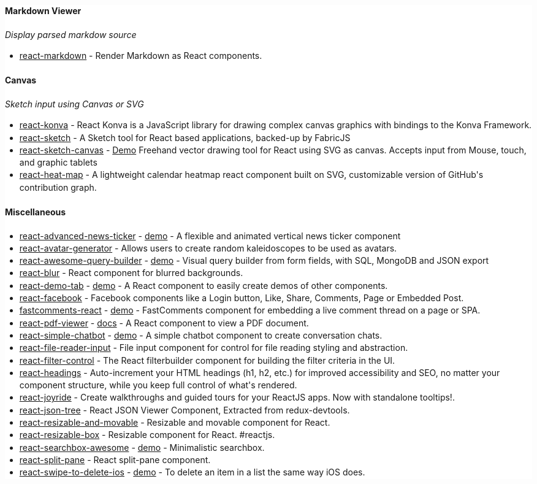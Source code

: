 #### Markdown Viewer

_Display parsed markdow source_

* [react-markdown](https://github.com/rexxars/react-markdown) - Render Markdown as React components.

#### Canvas

_Sketch input using Canvas or SVG_

* [react-konva](https://github.com/konvajs/react-konva) - React Konva is a JavaScript library for drawing complex canvas graphics with bindings to the Konva Framework.
* [react-sketch](https://github.com/tbolis/react-sketch) - A Sketch tool for React based applications, backed-up by FabricJS
* [react-sketch-canvas](https://github.com/vinothpandian/react-sketch-canvas) - [Demo](https://vinoth.info/react-sketch-canvas/?path=/story/\*) Freehand vector drawing tool for React using SVG as canvas. Accepts input from Mouse, touch, and graphic tablets
* [react-heat-map](https://github.com/uiwjs/react-heat-map) - A lightweight calendar heatmap react component built on SVG, customizable version of GitHub's contribution graph.

#### Miscellaneous

* [react-advanced-news-ticker](https://github.com/ahmetcanaydemir/react-advanced-news-ticker) - [demo](https://www.ahmetcanaydemir.com/react-advanced-news-ticker/) - A flexible and animated vertical news ticker component
* [react-avatar-generator](https://github.com/JosephSmith127/react-avatar-generator) - Allows users to create random kaleidoscopes to be used as avatars.
* [react-awesome-query-builder](https://github.com/ukrbublik/react-awesome-query-builder) - [demo](https://ukrbublik.github.io/react-awesome-query-builder/) - Visual query builder from form fields, with SQL, MongoDB and JSON export
* [react-blur](https://github.com/javierbyte/react-blur) - React component for blurred backgrounds.
* [react-demo-tab](https://github.com/mkosir/react-demo-tab) - [demo](https://mkosir.github.io/react-demo-tab) - A React component to easily create demos of other components.
* [react-facebook](https://github.com/CherryProjects/react-facebook) - Facebook components like a Login button, Like, Share, Comments, Page or Embedded Post.
* [fastcomments-react](https://github.com/fastcomments/fastcomments-react) - [demo](https://blog.fastcomments.com/\(12-30-2019\)-fastcomments-demo.html) - FastComments component for embedding a live comment thread on a page or SPA.
* [react-pdf-viewer](https://github.com/phuoc-ng/react-pdf-viewer) - [docs](https://react-pdf-viewer.dev) - A React component to view a PDF document.
* [react-simple-chatbot](https://github.com/LucasBassetti/react-simple-chatbot) - [demo](https://github.com/anishagg17/PIzzaBuilder) - A simple chatbot component to create conversation chats.
* [react-file-reader-input](https://github.com/ngokevin/react-file-reader-input) - File input component for control for file reading styling and abstraction.
* [react-filter-control](https://github.com/komarovalexander/react-filter-control) - The React filterbuilder component for building the filter criteria in the UI.
* [react-headings](https://github.com/alexnault/react-headings) - Auto-increment your HTML headings (h1, h2, etc.) for improved accessibility and SEO, no matter your component structure, while you keep full control of what's rendered.
* [react-joyride](https://github.com/gilbarbara/react-joyride) - Create walkthroughs and guided tours for your ReactJS apps. Now with standalone tooltips!.
* [react-json-tree](https://github.com/alexkuz/react-json-tree) - React JSON Viewer Component, Extracted from redux-devtools.
* [react-resizable-and-movable](https://github.com/bokuweb/react-resizable-and-movable) - Resizable and movable component for React.
* [react-resizable-box](https://github.com/bokuweb/react-resizable-box) - Resizable component for React. #reactjs.
* [react-searchbox-awesome](https://github.com/axmz/react-searchbox-awesome) - [demo](https://axmz.github.io/react-searchbox-awesome-page/) - Minimalistic searchbox.
* [react-split-pane](https://github.com/tomkp/react-split-pane) - React split-pane component.
* [react-swipe-to-delete-ios](https://github.com/arnaudambro/react-swipe-to-delete-ios) - [demo](https://arnaudambro.github.io/react-swipe-to-delete-ios/) - To delete an item in a list the same way iOS does.